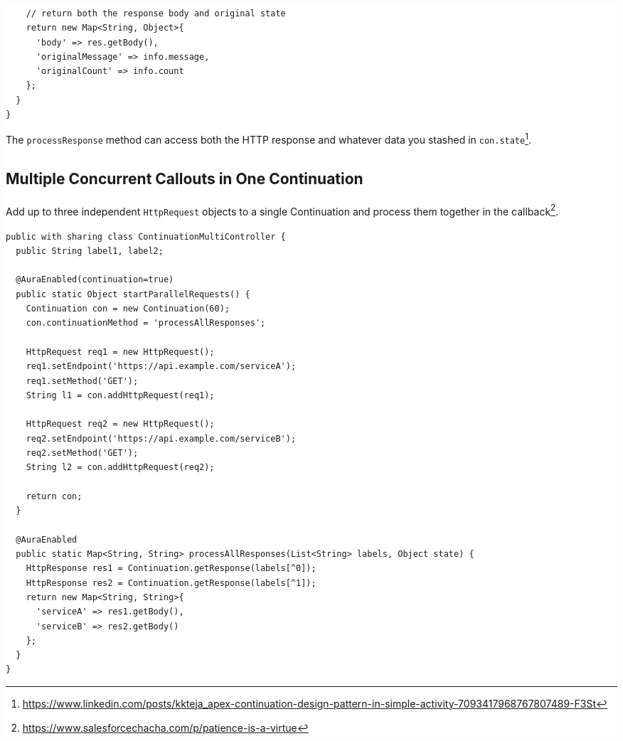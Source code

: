 ```apex
    // return both the response body and original state
    return new Map<String, Object>{
      'body' => res.getBody(),
      'originalMessage' => info.message,
      'originalCount' => info.count
    };
  }
}
```

The `processResponse` method can access both the HTTP response and whatever data you stashed in `con.state`[^4].

## Multiple Concurrent Callouts in One Continuation

Add up to three independent `HttpRequest` objects to a single Continuation and process them together in the callback[^5].

```apex
public with sharing class ContinuationMultiController {
  public String label1, label2;

  @AuraEnabled(continuation=true)
  public static Object startParallelRequests() {
    Continuation con = new Continuation(60);
    con.continuationMethod = 'processAllResponses';

    HttpRequest req1 = new HttpRequest();
    req1.setEndpoint('https://api.example.com/serviceA');
    req1.setMethod('GET');
    String l1 = con.addHttpRequest(req1);

    HttpRequest req2 = new HttpRequest();
    req2.setEndpoint('https://api.example.com/serviceB');
    req2.setMethod('GET');
    String l2 = con.addHttpRequest(req2);

    return con;
  }

  @AuraEnabled
  public static Map<String, String> processAllResponses(List<String> labels, Object state) {
    HttpResponse res1 = Continuation.getResponse(labels[^0]);
    HttpResponse res2 = Continuation.getResponse(labels[^1]);
    return new Map<String, String>{
      'serviceA' => res1.getBody(),
      'serviceB' => res2.getBody()
    };
  }
}
```


[^1]: https://sfdcarjuna.com/2021/03/05/request-and-reply/
[^2]: https://sfdcarjuna.com/2021/03/05/request-and-reply/
[^3]: https://developer.salesforce.com/blogs/2020/05/apex-continuations-implementation-and-testing-in-aura-lwc
[^4]: https://www.linkedin.com/posts/kkteja_apex-continuation-design-pattern-in-simple-activity-7093417968767807489-F3St
[^5]: https://www.salesforcechacha.com/p/patience-is-a-virtue
[^6]: https://www.grazitti.com/blog/decoding-salesforce-integration-patterns-and-best-practices-for-better-efficiency/
[^7]: https://salesforce.stackexchange.com/questions/251414/lightning-continuation-callout-pattern-does-not-respect-user-permissions
[^8]: https://www.sfdcstop.com/2020/12/salesforce-lwc-tutorial-part-7-wrapping.html
[^9]: https://developer.salesforce.com/docs/atlas.en-us.integration_patterns_and_practices.meta/integration_patterns_and_practices/integ_pat_remote_process_invocation_state.htm
[^10]: https://www.mstsolutions.com/technical/long-running-callouts-in-salesforce/
[^11]: https://stackoverflow.com/questions/66138107/showing-customer-spinner-for-5-seconds-after-which-show-content
[^12]: https://developer.salesforce.com/docs/atlas.en-us.apexcode.meta/apexcode/apex_continuation_overview.htm
[^13]: https://salesforce.stackexchange.com/questions/tagged/continuation
[^14]: https://salesforcefaqs.com/make-rest-api-callout-using-lightning-web-component-in-salesforce/
[^15]: https://developer.salesforce.com/docs/platform/lwc/guide/apex-continuations.html
[^16]: https://salesforce.stackexchange.com/questions/207162/parallel-callouts-in-apex
[^17]: https://developer.salesforce.com/docs/atlas.en-us.apexref.meta/apexref/apex_class_System_Continuation.htm
[^18]: https://help.salesforce.com/s/articleView?id=release-notes.rn_lc_continuations.htm\&language=sv\&release=220\&type=5
[^19]: https://developer.salesforce.com/docs/atlas.en-us.lightning.meta/lightning/apex_continuations.htm
[^20]: https://stackoverflow.com/questions/61332655/showing-a-loading-indicator-while-calling-apex-in-salesforce-lwc
[^21]: https://trailhead.salesforce.com/trailblazer-community/feed/0D54V00007T499cSAB
[^22]: https://www.linkedin.com/pulse/understanding-javascript-promises-asynchronous-lwc-vaishnav-2mv5f
[^1]: https://help.salesforce.com/s/articleView?id=sf.os_spinner_lightning_web_component_readme.htm\&language=en_US\&type=5
[^2]: https://developer.salesforce.com/blogs/2020/05/apex-continuations-implementation-and-testing-in-aura-lwc
[^3]: https://trailhead.salesforce.com/trailblazer-community/feed/0D54V00007T4RdoSAF
[^4]: https://developer.salesforce.com/docs/platform/lwc/guide/apex-continuations-component-example.html
[^5]: https://www.sfdcpoint.com/salesforce/lightning-spinner-in-lwc-lightning-web-component/
[^6]: https://salesforce.stackexchange.com/questions/425821/in-lwc-how-to-put-up-spinner-while-long-running-apex-method-runs
[^7]: https://developer.salesforce.com/docs/atlas.en-us.apexcode.meta/apexcode/apex_continuation_overview.htm
[^8]: https://www.lightningdesignsystem.com/2e1ef8501/p/7733f8-buttons
[^9]: https://developer.salesforce.com/docs/atlas.en-us.lightning.meta/lightning/apex_continuations.htm
[^10]: https://www.salesforcechacha.com/p/patience-is-a-virtue
[^11]: https://help.salesforce.com/s/articleView?id=sf.os_make_a_long_running_remote_call_using_vlocitycontinuationintegration.htm\&language=fr\&type=5
[^12]: https://stackoverflow.com/questions/61332655/showing-a-loading-indicator-while-calling-apex-in-salesforce-lwc
[^13]: https://salesforce.stackexchange.com/questions/220084/apex-continuation-response-method
[^14]: https://www.jitendrazaa.com/blog/salesforce/limitless-chaining-of-continuation-object-in-salesforce/
[^15]: https://www.jitendrazaa.com/blog/salesforce/design-continuation-server-in-salesforce/
[^16]: https://developer.salesforce.com/docs/platform/lwc/guide/apex-continuations.html
[^17]: https://developer.salesforce.com/docs/atlas.en-us.object_reference.meta/object_reference/sforce_api_objects_eventlogfile_continuationcalloutsummary.htm
[^1]: https://blog.salesforcecasts.com/retrying-failed-callouts-in-salesforce-apex-best-practices-with-code-snippet/
[^2]: https://developer.salesforce.com/docs/platform/lwc/guide/apex-continuations-apex.html
[^3]: https://sfdcian.com/retrying-unsuccessful-callouts-in-salesforce-apex-recommended-approaches-with-code-examples/
[^4]: https://suhasrathod.wordpress.com/2022/03/09/continuation-apex-class/
[^5]: https://developer.salesforce.com/docs/atlas.en-us.apexcode.meta/apexcode/apex_continuation_multiple_callouts.htm
[^6]: https://trailhead.salesforce.com/content/learn/modules/apex-testing-write-unit-tests/use-mock-and-stub-objects
[^7]: http://sfdcintegration.blogspot.com/2016/07/test-class-for-asynchronous-callouts.html
[^8]: https://www.sfdcblogs.com/post/make-long-running-callouts-using-continuations
[^9]: https://sfdctechie.wordpress.com/2020/11/18/how-to-use-continuation-method-in-lightning-web-components-lwc/
[^10]: https://salesforce.stackexchange.com/questions/339539/issue-with-testing-callback-of-continuation-no-method-on-provided-controller-t
[^11]: https://www.slideshare.net/slideshow/continuationalan20220503pdf-251737588/251737588
[^12]: https://developer.salesforce.com/docs/platform/lwc/guide/apex-continuations.html
[^13]: https://www.merkle.com/en/merkle-now/articles-blogs/2023/apex-continuation.html
[^14]: https://salesforce.stackexchange.com/questions/78329/what-should-be-a-good-aproach-to-retry-a-web-service-callout
[^15]: https://salesforcegeek.in/error-handling-in-salesforce-apex/
[^16]: https://developer.salesforce.com/docs/atlas.en-us.apexref.meta/apexref/apex_class_System_Continuation.htm
[^17]: https://developer.salesforce.com/docs/atlas.en-us.lightning.meta/lightning/apex_continuations.htm
[^18]: https://www.linkedin.com/posts/deedev_salesforce-apex-lwc-activity-7250890471634284546-fn_R
[^19]: https://jzonebyte-dev-ed.develop.my.site.com/s/blogs/salesforce/apex-continuation
[^20]: https://salesforcebitsandbytes.com/how-to-retry-the-callout-3-times-on-http-requests-based-on-the-response-in-apex/
[^21]: https://developer.salesforce.com/docs/platform/lwc/guide/apex-continuations-limits.html
[^22]: https://www.linkedin.com/posts/kkteja_apex-continuation-design-pattern-in-simple-activity-7093417968767807489-F3St
[^23]: https://www.sfdcblogs.com/post/make-long-running-callouts-using-continuations
[^24]: https://stackoverflow.com/questions/15754576/how-can-i-pass-variables-state-from-one-page-to-another-if-both-pages-use-the-s
[^25]: https://developer.salesforce.com/docs/atlas.en-us.lightning.meta/lightning/apex_continuations_apex.htm
[^26]: https://salesforce.stackexchange.com/questions/220084/apex-continuation-response-method
[^27]: https://help.mypurecloud.com/articles/use-the-extension-points-to-customize-saving-interaction-logs/
[^28]: https://stackoverflow.com/questions/24183566/call-with-current-continuation-state-saving-concept
[^29]: https://www.learnexperiencecloud.com/article/Guest-User-Record-Access-Development-Best-Practices
[^30]: https://salesforce.stackexchange.com/questions/121224/how-to-get-the-info-on-asyncallouts-made-with-continuation-frameworkor-class
[^31]: https://www.skbsfdc.com/2021/11/long-running-callouts-with-multiple.html
[^32]: https://www.oracle.com/a/otn/docs/apex_ebs_extension_technical_paper.pdf
[^33]: https://www.linkedin.com/pulse/making-callouts-from-batch-apex-salesforce-jeet-singh-e6m5f
[^34]: https://www.linkedin.com/posts/sudeerkamat_salesforce-apex-lwc-activity-7086192785652936704-G3NT
[^35]: https://salesforcegeek.in/how-to-make-callouts-in-apex-with-example/
[^36]: https://www.jitendrazaa.com/blog/salesforce/continuation-object-in-apex-asynchronous-callouts-for-long-running-request-live-demo/
[^37]: https://developer.salesforce.com/docs/atlas.en-us.apexcode.meta/apexcode/apex_continuation_limits.htm
[^38]: https://developer.salesforce.com/docs/atlas.en-us.apexcode.meta/apexcode/apex_continuation_testing.htm
[^39]: https://learn.microsoft.com/en-us/archive/msdn-magazine/2007/september/unit-testing-exploring-the-continuum-of-test-doubles
[^40]: https://developer.salesforce.com/blogs/2020/05/apex-continuations-implementation-and-testing-in-aura-lwc
[^41]: https://developer.salesforce.com/docs/atlas.en-us.apexcode.meta/apexcode/apex_classes_restful_http_testing_httpcalloutmock.htm
[^42]: https://www.mstsolutions.com/technical/long-running-callouts-in-salesforce/
[^43]: https://bluewavecx.com/blog/writing-unit-tests-for-restful-apex-methods/
[^44]: https://www.jitendrazaa.com/blog/salesforce/limitless-chaining-of-continuation-object-in-salesforce/
[^45]: https://developer.salesforce.com/docs/atlas.en-us.apexcode.meta/apexcode/apex_continuation_overview.htm
[^46]: https://github.com/trailheadapps/lwc-recipes/issues/117
[^47]: https://help.salesforce.com/s/articleView?id=release-notes.rn_forcecom_ext_services_apex_unit_testing.htm\&release=232\&type=5\&language=en_US
[^48]: https://salesforce.stackexchange.com/questions/15148/best-practices-callout-retry
[^49]: https://devopslaunchpad.com/blog/advanced-apex-error-handling/
[^50]: https://fastercapital.com/content/Error-Handling--Error-Handling-Made-Easier-with-Continuation-Patterns.html
[^51]: https://salesforce.stackexchange.com/questions/139459/continuation-error-while-declaring-the-state-variable
[^52]: https://salesforce.stackexchange.com/questions/207162/parallel-callouts-in-apex
[^53]: https://github.com/willianmatheus98/continuation-apex
[^54]: https://www.reddit.com/r/salesforce/comments/etbbah/joys_of_apex_future_methods_callouts_and_callbacks/
[^55]: https://www.youtube.com/watch?v=-Vgx14cLm5Y
[^56]: https://developer.salesforce.com/docs/atlas.en-us.apexcode.meta/apexcode/apex_testing_stub_api.htm
[^57]: https://salesforce.stackexchange.com/questions/410517/how-to-use-stub-api-in-order-to-create-authsession-records-in-test-class
[^58]: https://salesforce.stackexchange.com/questions/262211/continuation-apex-unit-testing-lightning
[^59]: https://spring.io/blog/2007/01/15/unit-testing-with-stubs-and-mocks
[^18]: https://salesforce.stackexchange.com/questions/365456/spinner-when-apex-is-loading-lwc
[^19]: https://developer.salesforce.com/docs/atlas.en-us.apexcode.meta/apexcode/apex_continuation_process.htm
[^20]: https://www.salesforceben.com/create-lightning-web-components-lwc-using-quick-actions/